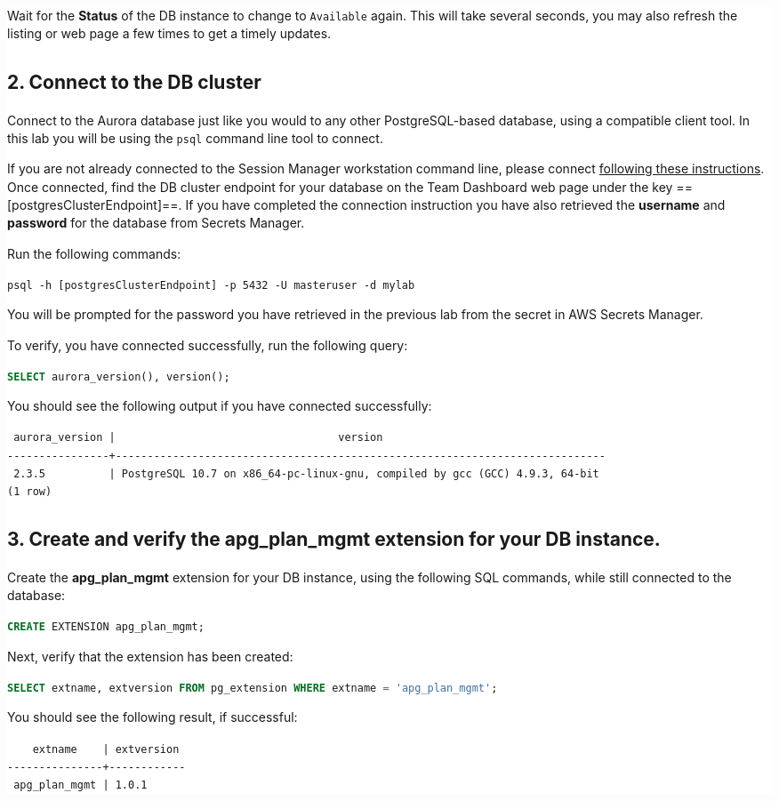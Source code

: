 Wait for the **Status** of the DB instance to change to `Available` again. This will take several seconds, you may also refresh the listing or web page a few times to get a timely updates.


## 2. Connect to the DB cluster

Connect to the Aurora database just like you would to any other PostgreSQL-based database, using a compatible client tool. In this lab you will be using the `psql` command line tool to connect.

If you are not already connected to the Session Manager workstation command line, please connect [following these instructions](/win/apg-connect/). Once connected, find the DB cluster endpoint for your database on the Team Dashboard web page under the key ==[postgresClusterEndpoint]==. If you have completed the connection instruction you have also retrieved the **username** and **password** for the database from Secrets Manager.

Run the following commands:

```shell
psql -h [postgresClusterEndpoint] -p 5432 -U masteruser -d mylab
```

You will be prompted for the password you have retrieved in the previous lab from the secret in AWS Secrets Manager.

To verify, you have connected successfully, run the following query:

```sql
SELECT aurora_version(), version();
```

You should see the following output if you have connected successfully:

```text
 aurora_version |                                   version                                   
----------------+-----------------------------------------------------------------------------
 2.3.5          | PostgreSQL 10.7 on x86_64-pc-linux-gnu, compiled by gcc (GCC) 4.9.3, 64-bit
(1 row)
```

## 3. Create and verify the apg_plan_mgmt extension for your DB instance.

Create the **apg_plan_mgmt** extension for your DB instance, using the following SQL commands, while still connected to the database:

```sql
CREATE EXTENSION apg_plan_mgmt;
```

Next, verify that the extension has been created:

```sql
SELECT extname, extversion FROM pg_extension WHERE extname = 'apg_plan_mgmt';
```

You should see the following result, if successful:

```text
    extname    | extversion
---------------+------------
 apg_plan_mgmt | 1.0.1
```
